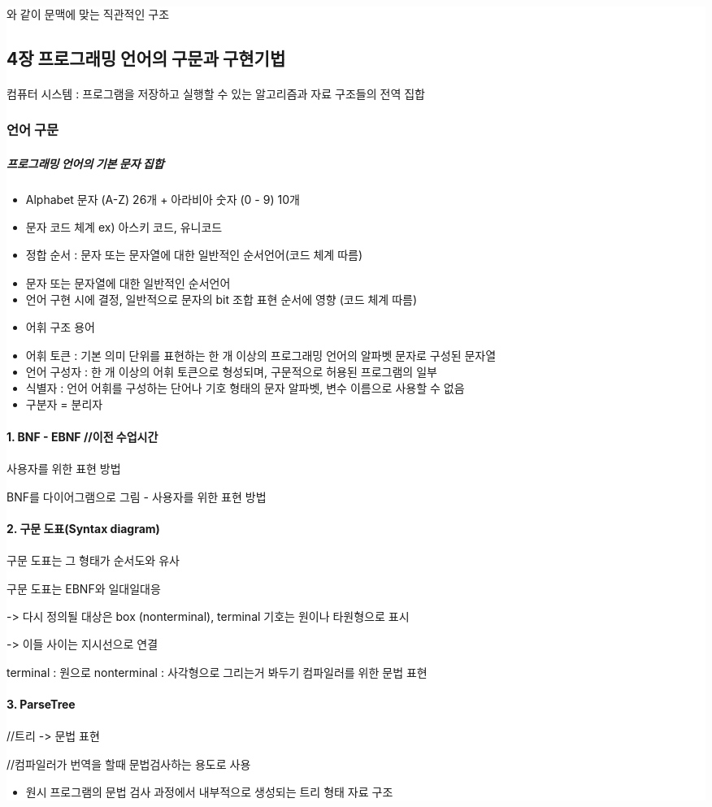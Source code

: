 와 같이 문맥에 맞는 직관적인 구조



## 4장 프로그래밍 언어의 구문과 구현기법

컴퓨터 시스템 : 프로그램을 저장하고 실행할 수 있는 알고리즘과 자료 구조들의 전역 집합


### 언어 구문

##### 프로그래밍 언어의 기본 문자 집합

* Alphabet 문자 (A-Z) 26개 + 아라비아 숫자 (0 - 9) 10개


* 문자 코드 체계
ex) 아스키 코드, 유니코드


* 정합 순서 : 문자 또는 문자열에 대한 일반적인 순서언어(코드 체계 따름)
 - 문자 또는 문자열에 대한 일반적인 순서언어
 - 언어 구현 시에 결정, 일반적으로 문자의 bit 조합 표현 순서에 영향 (코드 체계 따름)


* 어휘 구조 용어
- 어휘 토큰 : 기본 의미 단위를 표현하는 한 개 이상의 프로그래밍 언어의 알파벳 문자로 구성된 문자열
- 언어 구성자 : 한 개 이상의 어휘 토큰으로 형성되며, 구문적으로 허용된 프로그램의 일부
- 식별자 : 언어 어휘를 구성하는 단어나 기호 형태의 문자 알파벳, 변수 이름으로 사용할 수 없음
- 구분자 = 분리자


#### 1. BNF - EBNF //이전 수업시간 
사용자를 위한 표현 방법

BNF를 다이어그램으로 그림 - 사용자를 위한 표현 방법


#### 2. 구문 도표(Syntax diagram)

구문 도표는 그 형태가 순서도와 유사

구문 도표는 EBNF와 일대일대응

-> 다시 정의될 대상은 box (nonterminal), terminal 기호는 원이나 타원형으로 표시

-> 이들 사이는 지시선으로 연결

terminal : 원으로
nonterminal : 사각형으로 그리는거 봐두기
컴파일러를 위한 문법 표현


#### 3. ParseTree

//트리 -> 문법 표현

//컴파일러가 번역을 할때 문법검사하는 용도로 사용

* 원시 프로그램의 문법 검사 과정에서 내부적으로 생성되는 트리 형태 자료 구조
